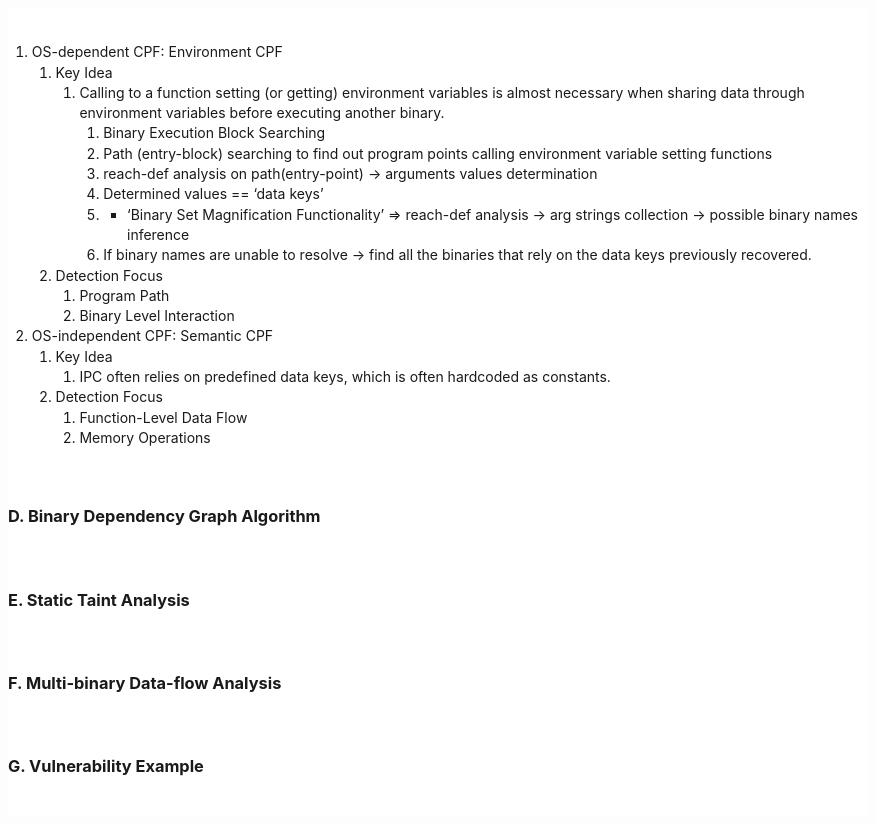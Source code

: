 <br>

1. OS-dependent CPF: Environment CPF
    1. Key Idea
        1. Calling to a function setting (or getting) environment variables is almost necessary when sharing data through environment variables before executing another binary.
            1. Binary Execution Block Searching
            2. Path (entry-block) searching to find out program points calling environment variable setting functions
            3. reach-def analysis on path(entry-point)  → arguments values determination
            4. Determined values == ‘data keys’
            5. + ‘Binary Set Magnification Functionality’ ⇒ reach-def analysis → arg strings collection → possible binary names inference
            6. If binary names are unable to resolve → find all the binaries that rely on the data keys previously recovered.
    2. Detection Focus
        1. Program Path
        2. Binary Level Interaction
2. OS-independent CPF: Semantic CPF
    1. Key Idea
        1. IPC often relies on predefined data keys, which is often hardcoded as constants.
    2. Detection Focus
        1. Function-Level Data Flow
        2. Memory Operations


<br>

### D. Binary Dependency Graph Algorithm

<br>

### E. Static Taint Analysis

<br>

### F. Multi-binary Data-flow Analysis

<br>

### G. Vulnerability Example

<br>